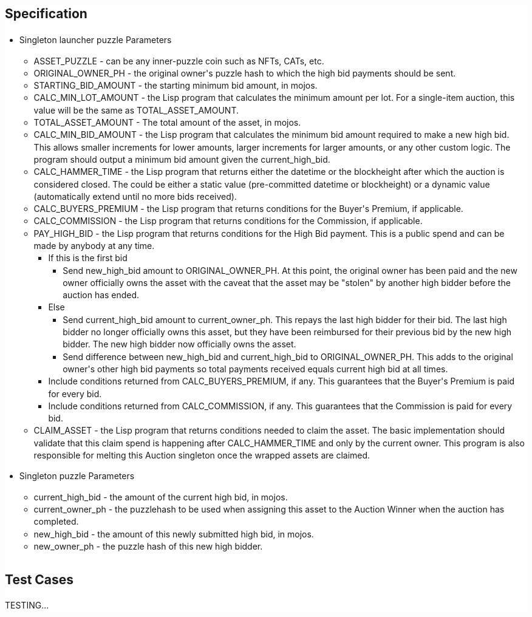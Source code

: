 ## Specification
* Singleton launcher puzzle Parameters
  * ASSET_PUZZLE - can be any inner-puzzle coin such as NFTs, CATs, etc.
  * ORIGINAL_OWNER_PH - the original owner's puzzle hash to which the high bid payments should be sent.
  * STARTING_BID_AMOUNT - the starting minimum bid amount, in mojos.
  * CALC_MIN_LOT_AMOUNT - the Lisp program that calculates the minimum amount per lot. For a single-item auction, this value will be the same as TOTAL_ASSET_AMOUNT.
  * TOTAL_ASSET_AMOUNT - The total amount of the asset, in mojos.
  * CALC_MIN_BID_AMOUNT - the Lisp program that calculates the minimum bid amount required to make a new high bid. This allows smaller increments for lower amounts, larger increments for larger amounts, or any other custom logic. The program should output a minimum bid amount given the current_high_bid.
  * CALC_HAMMER_TIME - the Lisp program that returns either the datetime or the blockheight after which the auction is considered closed. The could be either a static value (pre-committed datetime or blockheight) or a dynamic value (automatically extend until no more bids received).
  * CALC_BUYERS_PREMIUM - the Lisp program that returns conditions for the Buyer's Premium, if applicable.
  * CALC_COMMISSION - the Lisp program that returns conditions for the Commission, if applicable.
  * PAY_HIGH_BID - the Lisp program that returns conditions for the High Bid payment. This is a public spend and can be made by anybody at any time.
    * If this is the first bid
      * Send new_high_bid amount to ORIGINAL_OWNER_PH. At this point, the original owner has been paid and the new owner officially owns the asset with the caveat that the asset may be "stolen" by another high bidder before the auction has ended.
    * Else
      * Send current_high_bid amount to current_owner_ph. This repays the last high bidder for their bid. The last high bidder no longer officially owns this asset, but they have been reimbursed for their previous bid by the new high bidder. The new high bidder now officially owns the asset.
      * Send difference between new_high_bid and current_high_bid to ORIGINAL_OWNER_PH. This adds to the original owner's other high bid payments so total payments received equals current high bid at all times.
    * Include conditions returned from CALC_BUYERS_PREMIUM, if any. This guarantees that the Buyer's Premium is paid for every bid.
    * Include conditions returned from CALC_COMMISSION, if any. This guarantees that the Commission is paid for every bid.
  * CLAIM_ASSET - the Lisp program that returns conditions needed to claim the asset. The basic implementation should validate that this claim spend is happening after CALC_HAMMER_TIME and only by the current owner. This program is also responsible for melting this Auction singleton once the wrapped assets are claimed.

* Singleton puzzle Parameters
  * current_high_bid - the amount of the current high bid, in mojos.
  * current_owner_ph - the puzzlehash to be used when assigning this asset to the Auction Winner when the auction has completed.
  * new_high_bid - the amount of this newly submitted high bid, in mojos.
  * new_owner_ph - the puzzle hash of this new high bidder.

## Test Cases
TESTING...
